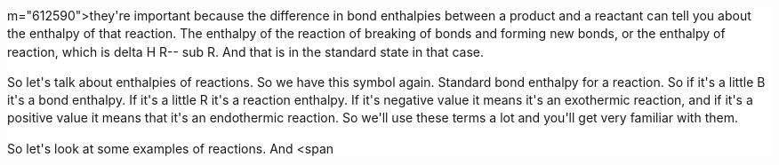   m="612590">they're</span> <span m="612770">important</span> <span
  m="613340">because</span> <span m="613940">the</span> <span
  m="614060">difference</span> <span m="614750">in</span> <span
  m="614840">bond</span> <span m="615200">enthalpies</span> <span
  m="615820">between</span> <span m="616250">a</span> <span
  m="616310">product</span> <span m="616910">and</span> <span
  m="617030">a</span> <span m="617090">reactant</span> <span
  m="618260">can</span> <span m="618410">tell</span> <span m="618710">you</span>
  <span m="618920">about</span> <span m="619640">the</span> <span
  m="619790">enthalpy</span> <span m="620360">of</span> <span
  m="620480">that</span> <span m="620750">reaction.</span> <span
  m="621980">The</span> <span m="622130">enthalpy</span> <span
  m="622580">of</span> <span m="622640">the</span> <span
  m="622760">reaction</span> <span m="623450">of</span> <span
  m="623690">breaking</span> <span m="624140">of</span> <span
  m="624200">bonds</span> <span m="624680">and</span> <span
  m="624800">forming</span> <span m="625280">new</span> <span
  m="625490">bonds,</span> <span m="626360">or</span> <span
  m="626480">the</span> <span m="626630">enthalpy</span> <span
  m="627680">of</span> <span m="627890">reaction,</span> <span
  m="628400">which</span> <span m="628610">is</span> <span
  m="628760">delta</span> <span m="629660">H R--</span> <span
  m="630800">sub</span> <span m="631190">R.</span> <span m="632180">And</span>
  <span m="632330">that</span> <span m="632540">is</span> <span
  m="632760">in</span> <span m="633290">the</span> <span
  m="633380">standard</span> <span m="633770">state</span> <span
  m="634670">in</span> <span m="634760">that</span> <span
  m="634970">case.</span></p><p><span m="635750">So</span> <span
  m="635870">let's</span> <span m="636080">talk</span> <span
  m="636380">about</span> <span m="636700">enthalpies</span> <span
  m="637400">of</span> <span m="637670">reactions.</span> <span
  m="639530">So</span> <span m="639950">we</span> <span m="640160">have</span>
  <span m="640820">this</span> <span m="641030">symbol</span> <span
  m="641420">again.</span> <span m="642300">Standard</span> <span
  m="642950">bond</span> <span m="643310">enthalpy</span> <span
  m="643940">for</span> <span m="644450">a</span> <span
  m="644540">reaction.</span> <span m="645690">So</span> <span
  m="645740">if</span> <span m="645830">it's</span> <span m="645950">a</span>
  <span m="646010">little</span> <span m="646250">B</span> <span
  m="646670">it's</span> <span m="646820">a</span> <span m="646880">bond</span>
  <span m="647250">enthalpy.</span> <span m="647750">If</span> <span
  m="647870">it's</span> <span m="648210">a little</span> <span m="648550">R
  it's</span> <span m="648890">a</span> <span m="648980">reaction</span> <span
  m="649280">enthalpy.</span> <span m="650780">If</span> <span
  m="650930">it's</span> <span m="651110">negative</span> <span
  m="651710">value</span> <span m="652430">it</span> <span
  m="652610">means</span> <span m="652940">it's</span> <span
  m="653090">an</span> <span m="653810">exothermic</span> <span
  m="654320">reaction,</span> <span m="655830">and</span> <span
  m="655910">if</span> <span m="656030">it's</span> <span m="656150">a</span>
  <span m="656240">positive</span> <span m="656870">value</span> <span
  m="657500">it</span> <span m="657680">means</span> <span
  m="658100">that</span> <span m="658280">it's</span> <span m="658490">an</span>
  <span m="658730">endothermic</span> <span m="659540">reaction.</span> <span
  m="660840">So</span> <span m="660920">we'll</span> <span m="661010">use</span>
  <span m="661310">these</span> <span m="661610">terms</span> <span
  m="662150">a</span> <span m="662270">lot</span> <span m="662780">and</span>
  <span m="662900">you'll</span> <span m="663050">get</span> <span
  m="663230">very</span> <span m="663500">familiar</span> <span
  m="663980">with</span> <span m="664160">them.</span></p><p><span
  m="664890">So</span> <span m="665090">let's</span> <span
  m="665390">look</span> <span m="665720">at</span> <span m="666080">some</span>
  <span m="666290">examples</span> <span m="667130">of</span> <span
  m="667340">reactions.</span> <span m="668720">And</span> <span